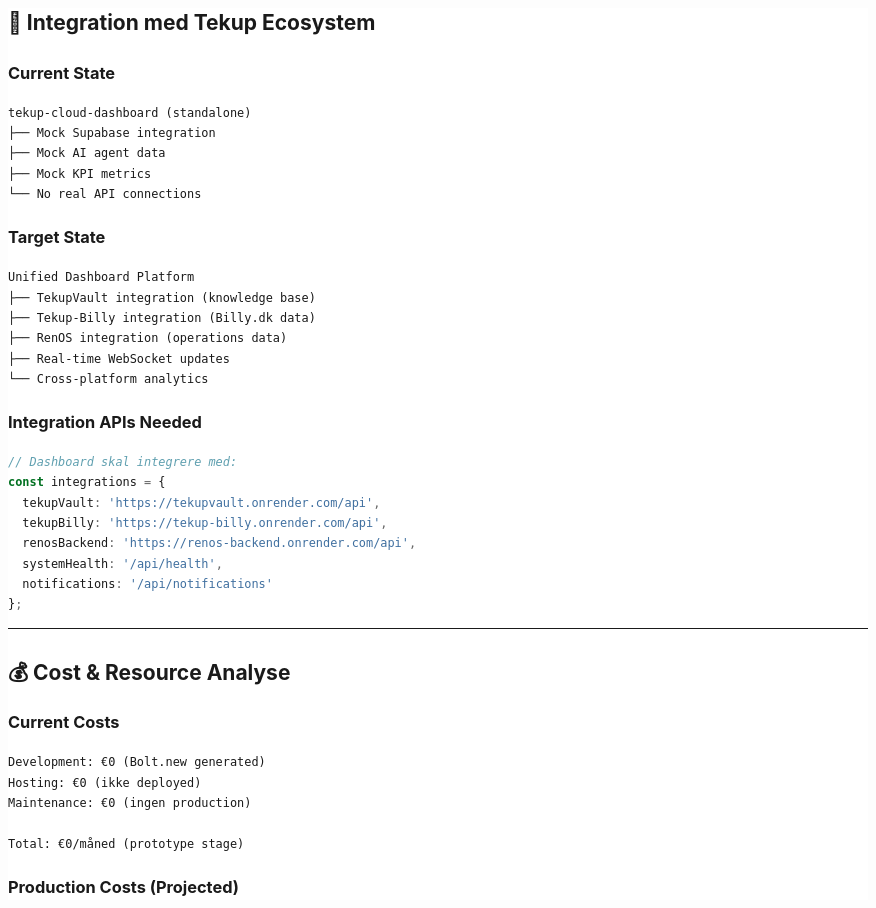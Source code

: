 
## 🔄 Integration med Tekup Ecosystem

### **Current State**

```
tekup-cloud-dashboard (standalone)
├── Mock Supabase integration
├── Mock AI agent data
├── Mock KPI metrics
└── No real API connections
```

### **Target State**

```
Unified Dashboard Platform
├── TekupVault integration (knowledge base)
├── Tekup-Billy integration (Billy.dk data)
├── RenOS integration (operations data)
├── Real-time WebSocket updates
└── Cross-platform analytics
```

### **Integration APIs Needed**

```typescript
// Dashboard skal integrere med:
const integrations = {
  tekupVault: 'https://tekupvault.onrender.com/api',
  tekupBilly: 'https://tekup-billy.onrender.com/api', 
  renosBackend: 'https://renos-backend.onrender.com/api',
  systemHealth: '/api/health',
  notifications: '/api/notifications'
};
```

---

## 💰 Cost & Resource Analyse

### **Current Costs**

```
Development: €0 (Bolt.new generated)
Hosting: €0 (ikke deployed)
Maintenance: €0 (ingen production)

Total: €0/måned (prototype stage)
```

### **Production Costs (Projected)**
